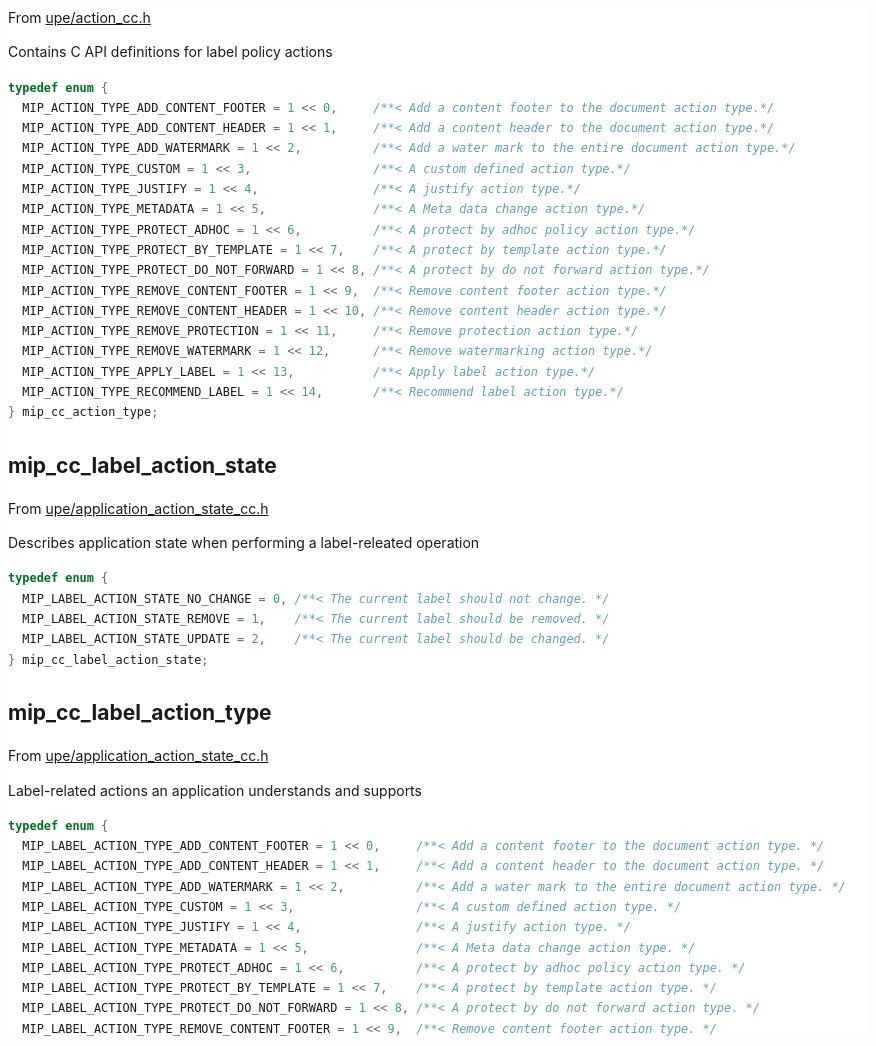 From [upe/action_cc.h](https://github.com/AzureAD/mip-sdk-for-cpp/blob/develop/src/api/mip_cc/upe/action_cc.h)

Contains C API definitions for label policy actions

```c
typedef enum {
  MIP_ACTION_TYPE_ADD_CONTENT_FOOTER = 1 << 0,     /**< Add a content footer to the document action type.*/
  MIP_ACTION_TYPE_ADD_CONTENT_HEADER = 1 << 1,     /**< Add a content header to the document action type.*/
  MIP_ACTION_TYPE_ADD_WATERMARK = 1 << 2,          /**< Add a water mark to the entire document action type.*/
  MIP_ACTION_TYPE_CUSTOM = 1 << 3,                 /**< A custom defined action type.*/
  MIP_ACTION_TYPE_JUSTIFY = 1 << 4,                /**< A justify action type.*/
  MIP_ACTION_TYPE_METADATA = 1 << 5,               /**< A Meta data change action type.*/
  MIP_ACTION_TYPE_PROTECT_ADHOC = 1 << 6,          /**< A protect by adhoc policy action type.*/
  MIP_ACTION_TYPE_PROTECT_BY_TEMPLATE = 1 << 7,    /**< A protect by template action type.*/
  MIP_ACTION_TYPE_PROTECT_DO_NOT_FORWARD = 1 << 8, /**< A protect by do not forward action type.*/
  MIP_ACTION_TYPE_REMOVE_CONTENT_FOOTER = 1 << 9,  /**< Remove content footer action type.*/
  MIP_ACTION_TYPE_REMOVE_CONTENT_HEADER = 1 << 10, /**< Remove content header action type.*/
  MIP_ACTION_TYPE_REMOVE_PROTECTION = 1 << 11,     /**< Remove protection action type.*/
  MIP_ACTION_TYPE_REMOVE_WATERMARK = 1 << 12,      /**< Remove watermarking action type.*/
  MIP_ACTION_TYPE_APPLY_LABEL = 1 << 13,           /**< Apply label action type.*/
  MIP_ACTION_TYPE_RECOMMEND_LABEL = 1 << 14,       /**< Recommend label action type.*/
} mip_cc_action_type;
```

## mip_cc_label_action_state

From [upe/application_action_state_cc.h](https://github.com/AzureAD/mip-sdk-for-cpp/blob/develop/src/api/mip_cc/upe/application_action_state_cc.h)

Describes application state when performing a label-releated operation

```c
typedef enum {
  MIP_LABEL_ACTION_STATE_NO_CHANGE = 0, /**< The current label should not change. */
  MIP_LABEL_ACTION_STATE_REMOVE = 1,    /**< The current label should be removed. */
  MIP_LABEL_ACTION_STATE_UPDATE = 2,    /**< The current label should be changed. */
} mip_cc_label_action_state;
```

## mip_cc_label_action_type

From [upe/application_action_state_cc.h](https://github.com/AzureAD/mip-sdk-for-cpp/blob/develop/src/api/mip_cc/upe/application_action_state_cc.h)

Label-related actions an application understands and supports

```c
typedef enum {
  MIP_LABEL_ACTION_TYPE_ADD_CONTENT_FOOTER = 1 << 0,     /**< Add a content footer to the document action type. */
  MIP_LABEL_ACTION_TYPE_ADD_CONTENT_HEADER = 1 << 1,     /**< Add a content header to the document action type. */
  MIP_LABEL_ACTION_TYPE_ADD_WATERMARK = 1 << 2,          /**< Add a water mark to the entire document action type. */
  MIP_LABEL_ACTION_TYPE_CUSTOM = 1 << 3,                 /**< A custom defined action type. */
  MIP_LABEL_ACTION_TYPE_JUSTIFY = 1 << 4,                /**< A justify action type. */
  MIP_LABEL_ACTION_TYPE_METADATA = 1 << 5,               /**< A Meta data change action type. */
  MIP_LABEL_ACTION_TYPE_PROTECT_ADHOC = 1 << 6,          /**< A protect by adhoc policy action type. */
  MIP_LABEL_ACTION_TYPE_PROTECT_BY_TEMPLATE = 1 << 7,    /**< A protect by template action type. */
  MIP_LABEL_ACTION_TYPE_PROTECT_DO_NOT_FORWARD = 1 << 8, /**< A protect by do not forward action type. */
  MIP_LABEL_ACTION_TYPE_REMOVE_CONTENT_FOOTER = 1 << 9,  /**< Remove content footer action type. */
```